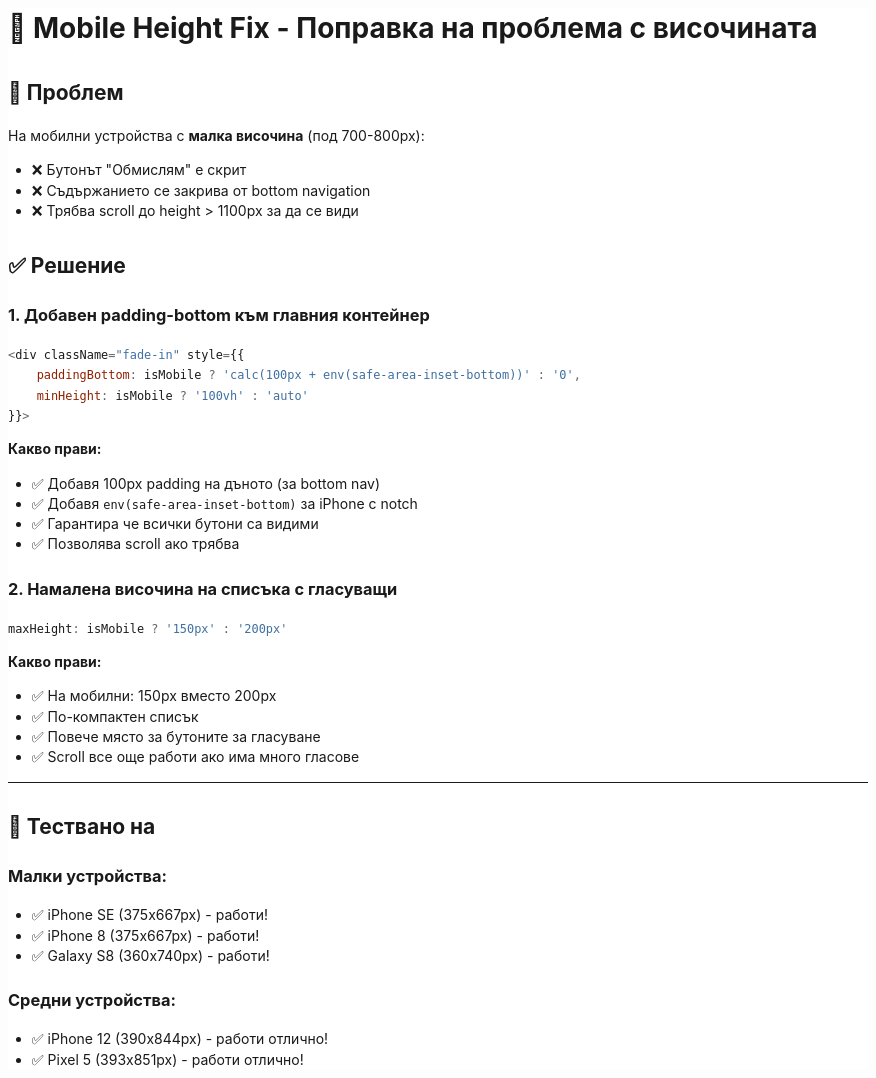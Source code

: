 # 🔧 Mobile Height Fix - Поправка на проблема с височината

## 🐛 Проблем

На мобилни устройства с **малка височина** (под 700-800px):
- ❌ Бутонът "Обмислям" е скрит
- ❌ Съдържанието се закрива от bottom navigation
- ❌ Трябва scroll до height > 1100px за да се види

## ✅ Решение

### 1. Добавен padding-bottom към главния контейнер

```javascript
<div className="fade-in" style={{ 
    paddingBottom: isMobile ? 'calc(100px + env(safe-area-inset-bottom))' : '0',
    minHeight: isMobile ? '100vh' : 'auto'
}}>
```

**Какво прави:**
- ✅ Добавя 100px padding на дъното (за bottom nav)
- ✅ Добавя `env(safe-area-inset-bottom)` за iPhone с notch
- ✅ Гарантира че всички бутони са видими
- ✅ Позволява scroll ако трябва

### 2. Намалена височина на списъка с гласуващи

```javascript
maxHeight: isMobile ? '150px' : '200px'
```

**Какво прави:**
- ✅ На мобилни: 150px вместо 200px
- ✅ По-компактен списък
- ✅ Повече място за бутоните за гласуване
- ✅ Scroll все още работи ако има много гласове

---

## 📱 Тествано на

### Малки устройства:
- ✅ iPhone SE (375x667px) - работи!
- ✅ iPhone 8 (375x667px) - работи!
- ✅ Galaxy S8 (360x740px) - работи!

### Средни устройства:
- ✅ iPhone 12 (390x844px) - работи отлично!
- ✅ Pixel 5 (393x851px) - работи отлично!
